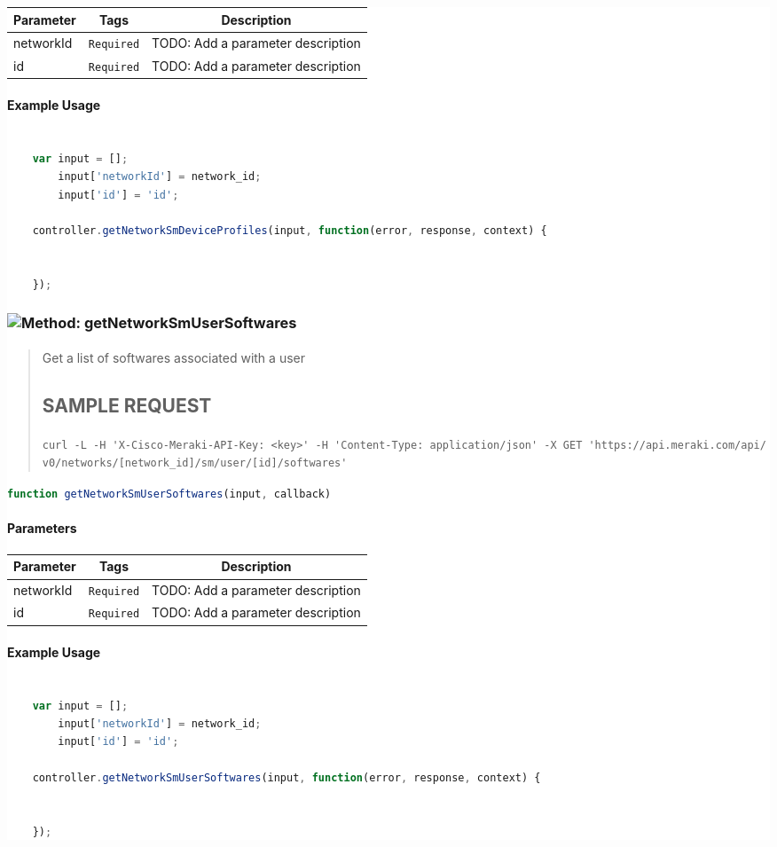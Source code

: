 | Parameter | Tags | Description |
|-----------|------|-------------|
| networkId |  ``` Required ```  | TODO: Add a parameter description |
| id |  ``` Required ```  | TODO: Add a parameter description |



#### Example Usage

```javascript

    var input = [];
        input['networkId'] = network_id;
        input['id'] = 'id';

    controller.getNetworkSmDeviceProfiles(input, function(error, response, context) {

    
    });
```



### <a name="get_network_sm_user_softwares"></a>![Method: ](https://apidocs.io/img/method.png ".SMController.getNetworkSmUserSoftwares") getNetworkSmUserSoftwares

> Get a list of softwares associated with a user
> 
> ## SAMPLE REQUEST
> 
> ```
> curl -L -H 'X-Cisco-Meraki-API-Key: <key>' -H 'Content-Type: application/json' -X GET 'https://api.meraki.com/api/v0/networks/[network_id]/sm/user/[id]/softwares'
> ```


```javascript
function getNetworkSmUserSoftwares(input, callback)
```
#### Parameters

| Parameter | Tags | Description |
|-----------|------|-------------|
| networkId |  ``` Required ```  | TODO: Add a parameter description |
| id |  ``` Required ```  | TODO: Add a parameter description |



#### Example Usage

```javascript

    var input = [];
        input['networkId'] = network_id;
        input['id'] = 'id';

    controller.getNetworkSmUserSoftwares(input, function(error, response, context) {

    
    });
```
